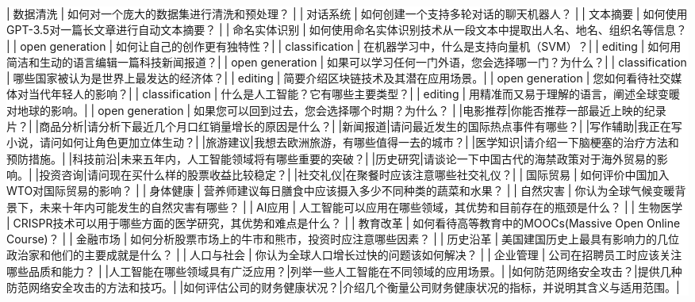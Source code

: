 | 数据清洗 | 如何对一个庞大的数据集进行清洗和预处理？ |
| 对话系统 | 如何创建一个支持多轮对话的聊天机器人？ |
| 文本摘要 | 如何使用GPT-3.5对一篇长文章进行自动文本摘要？ |
| 命名实体识别 | 如何使用命名实体识别技术从一段文本中提取出人名、地名、组织名等信息？ |
| open generation | 如何让自己的创作更有独特性？|
| classification | 在机器学习中，什么是支持向量机（SVM）？|
| editing | 如何用简洁和生动的语言编辑一篇科技新闻报道？|
| open generation | 如果可以学习任何一门外语，您会选择哪一门？为什么？|
| classification | 哪些国家被认为是世界上最发达的经济体？|
| editing | 简要介绍区块链技术及其潜在应用场景。|
| open generation | 您如何看待社交媒体对当代年轻人的影响？|
| classification | 什么是人工智能？它有哪些主要类型？|
| editing | 用精准而又易于理解的语言，阐述全球变暖对地球的影响。|
| open generation | 如果您可以回到过去，您会选择哪个时期？为什么？ |
|电影推荐|你能否推荐一部最近上映的纪录片？|
|商品分析|请分析下最近几个月口红销量增长的原因是什么？|
|新闻报道|请问最近发生的国际热点事件有哪些？|
|写作辅助|我正在写小说，请问如何让角色更加立体生动？|
|旅游建议|我想去欧洲旅游，有哪些值得一去的城市？|
|医学知识|请介绍一下脑梗塞的治疗方法和预防措施。|
|科技前沿|未来五年内，人工智能领域将有哪些重要的突破？|
|历史研究|请谈论一下中国古代的海禁政策对于海外贸易的影响。|
|投资咨询|请问现在买什么样的股票收益比较稳定？|
|社交礼仪|在聚餐时应该注意哪些社交礼仪？|
| 国际贸易                               | 如何评价中国加入WTO对国际贸易的影响？                    |
| 身体健康                                 | 营养师建议每日膳食中应该摄入多少不同种类的蔬菜和水果？      |
| 自然灾害                                 | 你认为全球气候变暖背景下，未来十年内可能发生的自然灾害有哪些？ |
| AI应用                                  | 人工智能可以应用在哪些领域，其优势和目前存在的瓶颈是什么？  |
| 生物医学                                | CRISPR技术可以用于哪些方面的医学研究，其优势和难点是什么？ |
| 教育改革                                 | 如何看待高等教育中的MOOCs(Massive Open Online Course)？    |
| 金融市场                                 | 如何分析股票市场上的牛市和熊市，投资时应注意哪些因素？   |
| 历史沿革                                 | 美国建国历史上最具有影响力的几位政治家和他们的主要成就是什么？ |
| 人口与社会                            | 你认为全球人口增长过快的问题该如何解决？                  |
| 企业管理                                 | 公司在招聘员工时应该关注哪些品质和能力？                    |
|人工智能在哪些领域具有广泛应用？|列举一些人工智能在不同领域的应用场景。|
|如何防范网络安全攻击？|提供几种防范网络安全攻击的方法和技巧。|
|如何评估公司的财务健康状况？|介绍几个衡量公司财务健康状况的指标，并说明其含义与适用范围。|